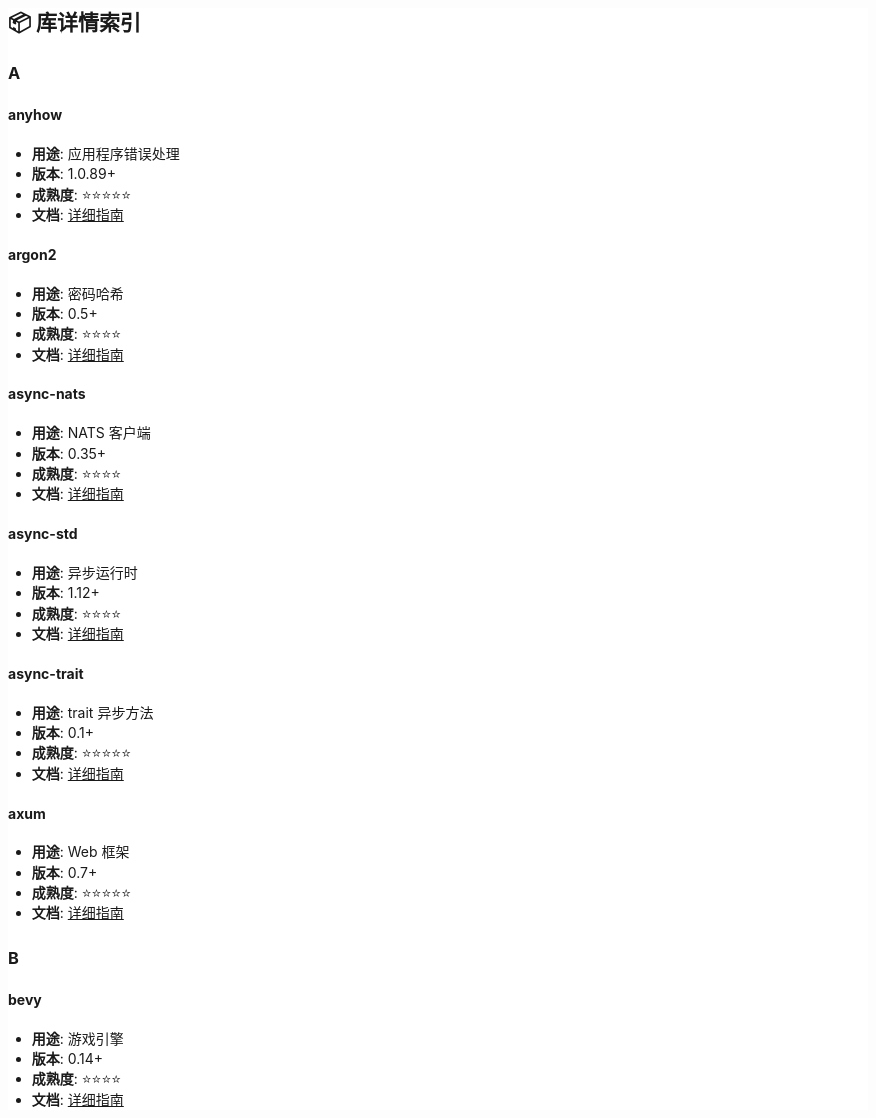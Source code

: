 
## 📦 库详情索引

### A

#### anyhow

- **用途**: 应用程序错误处理
- **版本**: 1.0.89+
- **成熟度**: ⭐⭐⭐⭐⭐
- **文档**: [详细指南](./RUST_ESSENTIAL_CRATES_GUIDE_2025.md#错误处理)

#### argon2

- **用途**: 密码哈希
- **版本**: 0.5+
- **成熟度**: ⭐⭐⭐⭐
- **文档**: [详细指南](./RUST_ESSENTIAL_CRATES_GUIDE_2025.md#密码学与安全)

#### async-nats

- **用途**: NATS 客户端
- **版本**: 0.35+
- **成熟度**: ⭐⭐⭐⭐
- **文档**: [详细指南](./RUST_ESSENTIAL_CRATES_GUIDE_2025.md#消息队列与流处理)

#### async-std

- **用途**: 异步运行时
- **版本**: 1.12+
- **成熟度**: ⭐⭐⭐⭐
- **文档**: [详细指南](./RUST_ESSENTIAL_CRATES_GUIDE_2025.md#异步运行时)

#### async-trait

- **用途**: trait 异步方法
- **版本**: 0.1+
- **成熟度**: ⭐⭐⭐⭐⭐
- **文档**: [详细指南](./RUST_CRATES_CLASSIFICATION_2025.md#异步与并发)

#### axum

- **用途**: Web 框架
- **版本**: 0.7+
- **成熟度**: ⭐⭐⭐⭐⭐
- **文档**: [详细指南](./RUST_ESSENTIAL_CRATES_GUIDE_2025.md#web-框架)

### B

#### bevy

- **用途**: 游戏引擎
- **版本**: 0.14+
- **成熟度**: ⭐⭐⭐⭐
- **文档**: [详细指南](./RUST_ESSENTIAL_CRATES_GUIDE_2025.md#游戏开发)
